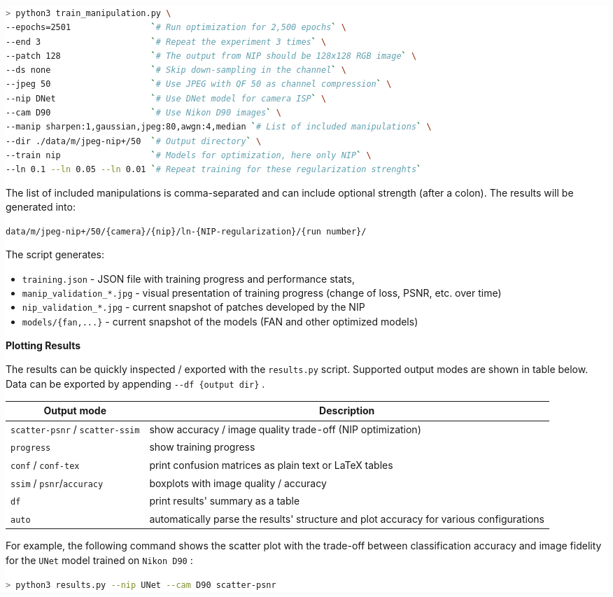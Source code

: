 ```bash
> python3 train_manipulation.py \
--epochs=2501                `# Run optimization for 2,500 epochs` \
--end 3                      `# Repeat the experiment 3 times` \
--patch 128                  `# The output from NIP should be 128x128 RGB image` \
--ds none                    `# Skip down-sampling in the channel` \
--jpeg 50                    `# Use JPEG with QF 50 as channel compression` \
--nip DNet                   `# Use DNet model for camera ISP` \
--cam D90                    `# Use Nikon D90 images` \
--manip sharpen:1,gaussian,jpeg:80,awgn:4,median `# List of included manipulations` \
--dir ./data/m/jpeg-nip+/50  `# Output directory` \
--train nip                  `# Models for optimization, here only NIP` \
--ln 0.1 --ln 0.05 --ln 0.01 `# Repeat training for these regularization strenghts`
```

The list of included manipulations is comma-separated and can include optional strength (after a colon). The results will be generated into:

```
data/m/jpeg-nip+/50/{camera}/{nip}/ln-{NIP-regularization}/{run number}/
```

The script generates:
- `training.json` - JSON file with training progress and performance stats,
- `manip_validation_*.jpg` - visual presentation of training progress (change of loss, PSNR, etc. over time)
- `nip_validation_*.jpg` - current snapshot of patches developed by the NIP
- `models/{fan,...}` - current snapshot of the models (FAN and other optimized models)

**Plotting Results**

The results can be quickly inspected / exported with the `results.py` script. Supported output modes are shown in table below. Data can be exported by appending `--df {output dir}` .

| Output mode                     | Description                                                  |
| ------------------------------- | ------------------------------------------------------------ |
| `scatter-psnr` / `scatter-ssim` | show accuracy / image quality trade-off (NIP optimization)   |
| `progress`                      | show training progress                                       |
| `conf` / `conf-tex`             | print confusion matrices as plain text or LaTeX tables       |
| `ssim` / `psnr`/`accuracy`      | boxplots with image quality / accuracy                       |
| `df`                            | print results' summary as a table                            |
| `auto`                          | automatically parse the results' structure and plot accuracy for various configurations |

For example, the following command shows the scatter plot with the trade-off between classification accuracy and image fidelity for the `UNet` model trained on `Nikon D90` :

```bash
> python3 results.py --nip UNet --cam D90 scatter-psnr
```
